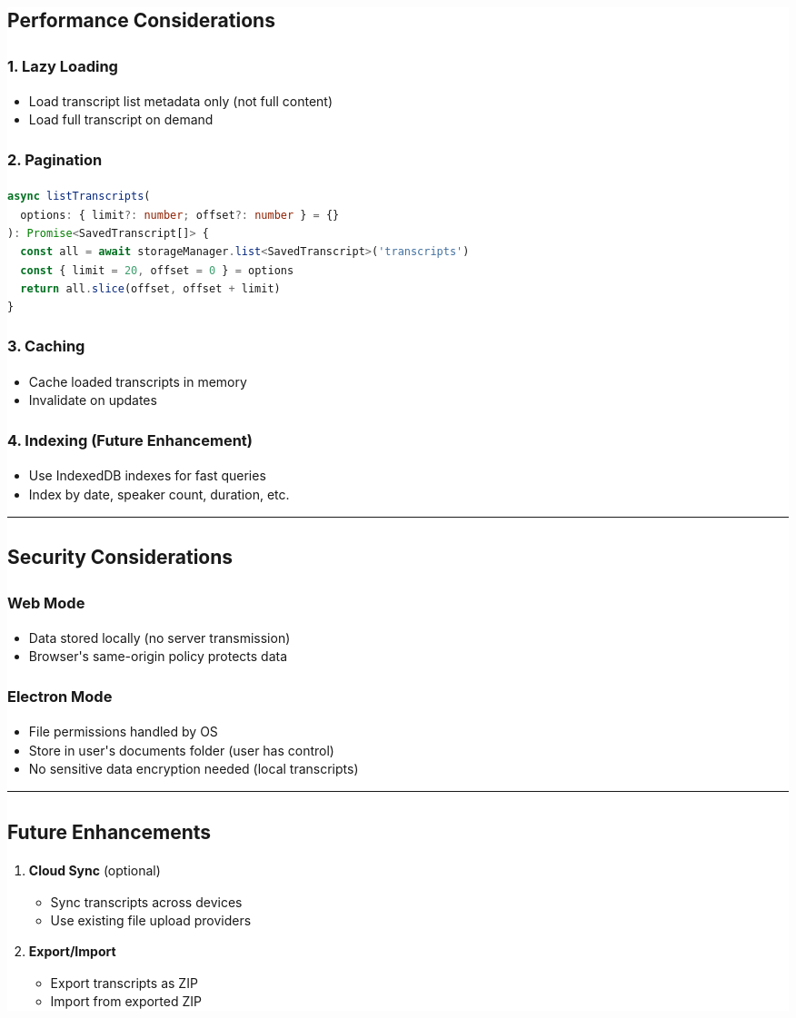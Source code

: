 
## Performance Considerations

### 1. Lazy Loading
- Load transcript list metadata only (not full content)
- Load full transcript on demand

### 2. Pagination
```typescript
async listTranscripts(
  options: { limit?: number; offset?: number } = {}
): Promise<SavedTranscript[]> {
  const all = await storageManager.list<SavedTranscript>('transcripts')
  const { limit = 20, offset = 0 } = options
  return all.slice(offset, offset + limit)
}
```

### 3. Caching
- Cache loaded transcripts in memory
- Invalidate on updates

### 4. Indexing (Future Enhancement)
- Use IndexedDB indexes for fast queries
- Index by date, speaker count, duration, etc.

---

## Security Considerations

### Web Mode
- Data stored locally (no server transmission)
- Browser's same-origin policy protects data

### Electron Mode
- File permissions handled by OS
- Store in user's documents folder (user has control)
- No sensitive data encryption needed (local transcripts)

---

## Future Enhancements

1. **Cloud Sync** (optional)
   - Sync transcripts across devices
   - Use existing file upload providers

2. **Export/Import**
   - Export transcripts as ZIP
   - Import from exported ZIP
